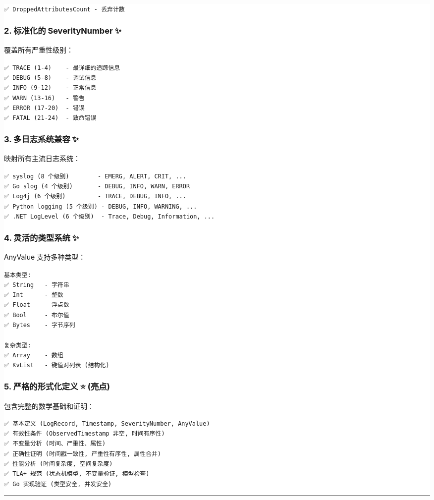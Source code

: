```text
✅ DroppedAttributesCount - 丢弃计数
```

### 2. 标准化的 SeverityNumber ✨

覆盖所有严重性级别：

```text
✅ TRACE (1-4)    - 最详细的追踪信息
✅ DEBUG (5-8)    - 调试信息
✅ INFO (9-12)    - 正常信息
✅ WARN (13-16)   - 警告
✅ ERROR (17-20)  - 错误
✅ FATAL (21-24)  - 致命错误
```

### 3. 多日志系统兼容 ✨

映射所有主流日志系统：

```text
✅ syslog (8 个级别)        - EMERG, ALERT, CRIT, ...
✅ Go slog (4 个级别)       - DEBUG, INFO, WARN, ERROR
✅ Log4j (6 个级别)         - TRACE, DEBUG, INFO, ...
✅ Python logging (5 个级别) - DEBUG, INFO, WARNING, ...
✅ .NET LogLevel (6 个级别)  - Trace, Debug, Information, ...
```

### 4. 灵活的类型系统 ✨

AnyValue 支持多种类型：

```text
基本类型:
✅ String   - 字符串
✅ Int      - 整数
✅ Float    - 浮点数
✅ Bool     - 布尔值
✅ Bytes    - 字节序列

复杂类型:
✅ Array    - 数组
✅ KvList   - 键值对列表 (结构化)
```

### 5. 严格的形式化定义 ⭐ (亮点)

包含完整的数学基础和证明：

```text
✅ 基本定义 (LogRecord, Timestamp, SeverityNumber, AnyValue)
✅ 有效性条件 (ObservedTimestamp 非空, 时间有序性)
✅ 不变量分析 (时间、严重性、属性)
✅ 正确性证明 (时间戳一致性, 严重性有序性, 属性合并)
✅ 性能分析 (时间复杂度, 空间复杂度)
✅ TLA+ 规范 (状态机模型, 不变量验证, 模型检查)
✅ Go 实现验证 (类型安全, 并发安全)
```

---